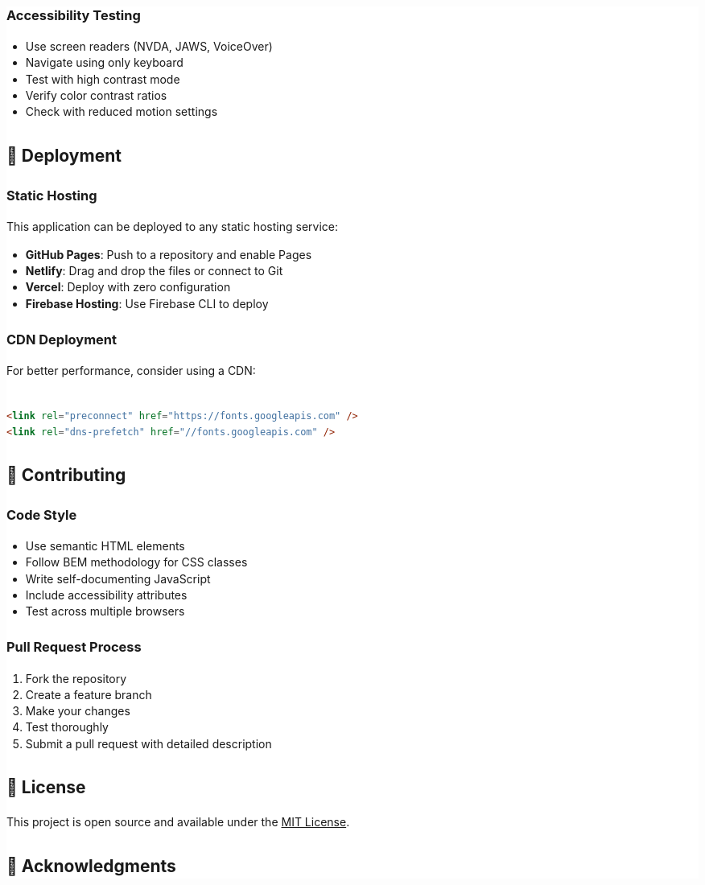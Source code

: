 ### Accessibility Testing

- Use screen readers (NVDA, JAWS, VoiceOver)
- Navigate using only keyboard
- Test with high contrast mode
- Verify color contrast ratios
- Check with reduced motion settings

## 🚀 Deployment

### Static Hosting

This application can be deployed to any static hosting service:

- **GitHub Pages**: Push to a repository and enable Pages
- **Netlify**: Drag and drop the files or connect to Git
- **Vercel**: Deploy with zero configuration
- **Firebase Hosting**: Use Firebase CLI to deploy

### CDN Deployment

For better performance, consider using a CDN:

```html

<link rel="preconnect" href="https://fonts.googleapis.com" />
<link rel="dns-prefetch" href="//fonts.googleapis.com" />
```

## 🤝 Contributing

### Code Style

- Use semantic HTML elements
- Follow BEM methodology for CSS classes
- Write self-documenting JavaScript
- Include accessibility attributes
- Test across multiple browsers

### Pull Request Process

1. Fork the repository
2. Create a feature branch
3. Make your changes
4. Test thoroughly
5. Submit a pull request with detailed description

## 📄 License

This project is open source and available under the [MIT License](LICENSE).

## 🙏 Acknowledgments
